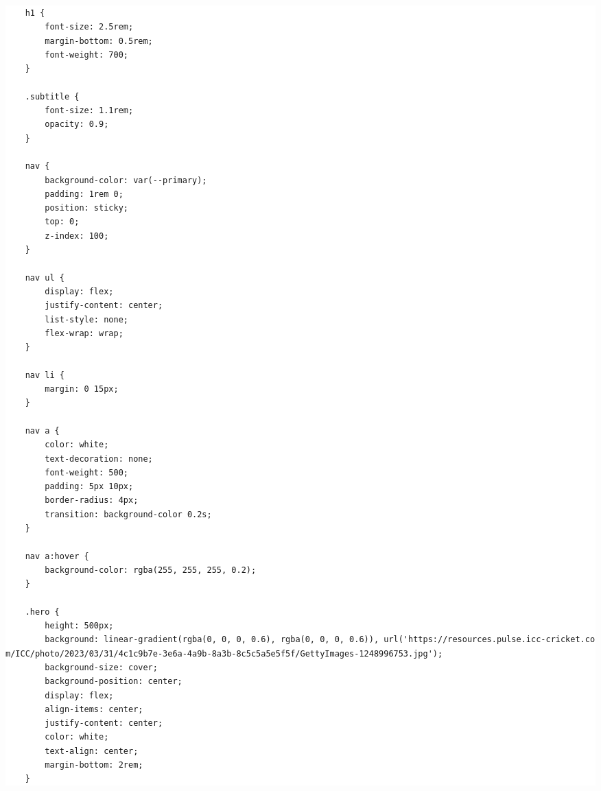         h1 {
            font-size: 2.5rem;
            margin-bottom: 0.5rem;
            font-weight: 700;
        }

        .subtitle {
            font-size: 1.1rem;
            opacity: 0.9;
        }

        nav {
            background-color: var(--primary);
            padding: 1rem 0;
            position: sticky;
            top: 0;
            z-index: 100;
        }

        nav ul {
            display: flex;
            justify-content: center;
            list-style: none;
            flex-wrap: wrap;
        }

        nav li {
            margin: 0 15px;
        }

        nav a {
            color: white;
            text-decoration: none;
            font-weight: 500;
            padding: 5px 10px;
            border-radius: 4px;
            transition: background-color 0.2s;
        }

        nav a:hover {
            background-color: rgba(255, 255, 255, 0.2);
        }

        .hero {
            height: 500px;
            background: linear-gradient(rgba(0, 0, 0, 0.6), rgba(0, 0, 0, 0.6)), url('https://resources.pulse.icc-cricket.com/ICC/photo/2023/03/31/4c1c9b7e-3e6a-4a9b-8a3b-8c5c5a5e5f5f/GettyImages-1248996753.jpg');
            background-size: cover;
            background-position: center;
            display: flex;
            align-items: center;
            justify-content: center;
            color: white;
            text-align: center;
            margin-bottom: 2rem;
        }
